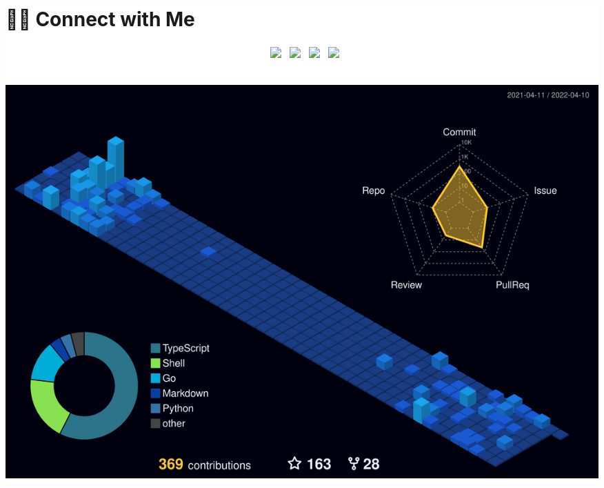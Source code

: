 # 🤝🏻 Connect with Me
<p align="center">
&nbsp; <a href="https://www.instagram.com/hd.jrt.2k3" target="_blank" rel="noopener noreferrer"><img src="https://img.icons8.com/plasticine/100/000000/instagram-new.png" width="100" /></a>    
&nbsp; <a href="https://github.com/J-JRT" target="_blank" rel="noopener noreferrer"><img src="https://img.icons8.com/plasticine/100/000000/github.png" width="100" /></a>
&nbsp; <a href="https://www.facebook.com/NHD.JRT.262" target="_blank" rel="noopener noreferrer"><img src="https://img.icons8.com/plasticine/100/000000/facebook.png"  width="100" /></a>
&nbsp; <a href="mailto:lehonguyen2k3@gmail.com" target="_blank" rel="noopener noreferrer"><img src="https://img.icons8.com/plasticine/100/000000/gmail.png"  width="100" /></a>
</p>
<br>
<a href="#" target="_blank">
  <img src="home/profile-night-view.svg" width="1200" alt="Click to see the source" />
</a>  
</a>
